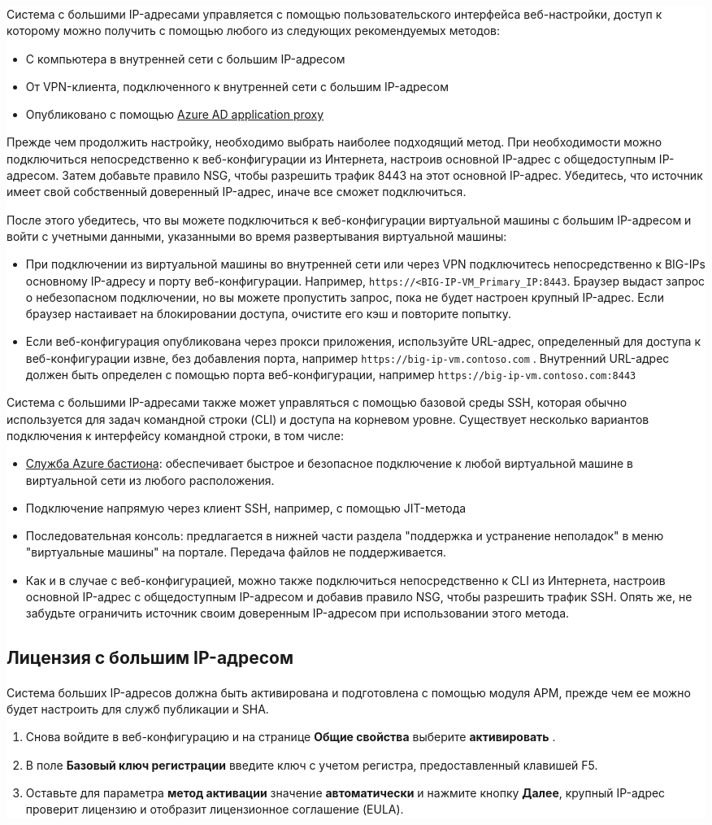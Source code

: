 Система с большими IP-адресами управляется с помощью пользовательского интерфейса веб-настройки, доступ к которому можно получить с помощью любого из следующих рекомендуемых методов:

- С компьютера в внутренней сети с большим IP-адресом

- От VPN-клиента, подключенного к внутренней сети с большим IP-адресом

- Опубликовано с помощью [Azure AD application proxy](./application-proxy-add-on-premises-application.md)

Прежде чем продолжить настройку, необходимо выбрать наиболее подходящий метод. При необходимости можно подключиться непосредственно к веб-конфигурации из Интернета, настроив основной IP-адрес с общедоступным IP-адресом. Затем добавьте правило NSG, чтобы разрешить трафик 8443 на этот основной IP-адрес. Убедитесь, что источник имеет свой собственный доверенный IP-адрес, иначе все сможет подключиться.

После этого убедитесь, что вы можете подключиться к веб-конфигурации виртуальной машины с большим IP-адресом и войти с учетными данными, указанными во время развертывания виртуальной машины:

- При подключении из виртуальной машины во внутренней сети или через VPN подключитесь непосредственно к BIG-IPs основному IP-адресу и порту веб-конфигурации. Например, `https://<BIG-IP-VM_Primary_IP:8443`. Браузер выдаст запрос о небезопасном подключении, но вы можете пропустить запрос, пока не будет настроен крупный IP-адрес. Если браузер настаивает на блокировании доступа, очистите его кэш и повторите попытку.

- Если веб-конфигурация опубликована через прокси приложения, используйте URL-адрес, определенный для доступа к веб-конфигурации извне, без добавления порта, например `https://big-ip-vm.contoso.com` . Внутренний URL-адрес должен быть определен с помощью порта веб-конфигурации, например `https://big-ip-vm.contoso.com:8443` 

Система с большими IP-адресами также может управляться с помощью базовой среды SSH, которая обычно используется для задач командной строки (CLI) и доступа на корневом уровне. Существует несколько вариантов подключения к интерфейсу командной строки, в том числе:

- [Служба Azure бастиона](../../bastion/bastion-overview.md): обеспечивает быстрое и безопасное подключение к любой виртуальной машине в виртуальной сети из любого расположения.

- Подключение напрямую через клиент SSH, например, с помощью JIT-метода

- Последовательная консоль: предлагается в нижней части раздела "поддержка и устранение неполадок" в меню "виртуальные машины" на портале. Передача файлов не поддерживается.

- Как и в случае с веб-конфигурацией, можно также подключиться непосредственно к CLI из Интернета, настроив основной IP-адрес с общедоступным IP-адресом и добавив правило NSG, чтобы разрешить трафик SSH. Опять же, не забудьте ограничить источник своим доверенным IP-адресом при использовании этого метода.  

## <a name="big-ip-license"></a>Лицензия с большим IP-адресом

Система больших IP-адресов должна быть активирована и подготовлена с помощью модуля APM, прежде чем ее можно будет настроить для служб публикации и SHA.

1. Снова войдите в веб-конфигурацию и на странице **Общие свойства** выберите **активировать** .

2. В поле **Базовый ключ регистрации** введите ключ с учетом регистра, предоставленный клавишей F5.

3. Оставьте для параметра **метод активации** значение **автоматически** и нажмите кнопку **Далее**, крупный IP-адрес проверит лицензию и отобразит лицензионное соглашение (EULA).
